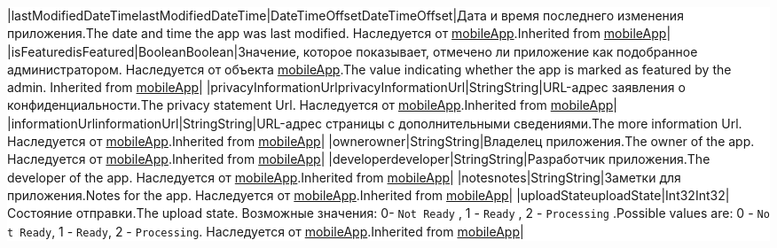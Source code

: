 |<span data-ttu-id="a2a2b-156">lastModifiedDateTime</span><span class="sxs-lookup"><span data-stu-id="a2a2b-156">lastModifiedDateTime</span></span>|<span data-ttu-id="a2a2b-157">DateTimeOffset</span><span class="sxs-lookup"><span data-stu-id="a2a2b-157">DateTimeOffset</span></span>|<span data-ttu-id="a2a2b-158">Дата и время последнего изменения приложения.</span><span class="sxs-lookup"><span data-stu-id="a2a2b-158">The date and time the app was last modified.</span></span> <span data-ttu-id="a2a2b-159">Наследуется от [mobileApp](../resources/intune-shared-mobileapp.md).</span><span class="sxs-lookup"><span data-stu-id="a2a2b-159">Inherited from [mobileApp](../resources/intune-shared-mobileapp.md)</span></span>|
|<span data-ttu-id="a2a2b-160">isFeatured</span><span class="sxs-lookup"><span data-stu-id="a2a2b-160">isFeatured</span></span>|<span data-ttu-id="a2a2b-161">Boolean</span><span class="sxs-lookup"><span data-stu-id="a2a2b-161">Boolean</span></span>|<span data-ttu-id="a2a2b-162">Значение, которое показывает, отмечено ли приложение как подобранное администратором. Наследуется от объекта [mobileApp](../resources/intune-shared-mobileapp.md).</span><span class="sxs-lookup"><span data-stu-id="a2a2b-162">The value indicating whether the app is marked as featured by the admin. Inherited from [mobileApp](../resources/intune-shared-mobileapp.md)</span></span>|
|<span data-ttu-id="a2a2b-163">privacyInformationUrl</span><span class="sxs-lookup"><span data-stu-id="a2a2b-163">privacyInformationUrl</span></span>|<span data-ttu-id="a2a2b-164">String</span><span class="sxs-lookup"><span data-stu-id="a2a2b-164">String</span></span>|<span data-ttu-id="a2a2b-165">URL-адрес заявления о конфиденциальности.</span><span class="sxs-lookup"><span data-stu-id="a2a2b-165">The privacy statement Url.</span></span> <span data-ttu-id="a2a2b-166">Наследуется от [mobileApp](../resources/intune-shared-mobileapp.md).</span><span class="sxs-lookup"><span data-stu-id="a2a2b-166">Inherited from [mobileApp](../resources/intune-shared-mobileapp.md)</span></span>|
|<span data-ttu-id="a2a2b-167">informationUrl</span><span class="sxs-lookup"><span data-stu-id="a2a2b-167">informationUrl</span></span>|<span data-ttu-id="a2a2b-168">String</span><span class="sxs-lookup"><span data-stu-id="a2a2b-168">String</span></span>|<span data-ttu-id="a2a2b-169">URL-адрес страницы с дополнительными сведениями.</span><span class="sxs-lookup"><span data-stu-id="a2a2b-169">The more information Url.</span></span> <span data-ttu-id="a2a2b-170">Наследуется от [mobileApp](../resources/intune-shared-mobileapp.md).</span><span class="sxs-lookup"><span data-stu-id="a2a2b-170">Inherited from [mobileApp](../resources/intune-shared-mobileapp.md)</span></span>|
|<span data-ttu-id="a2a2b-171">owner</span><span class="sxs-lookup"><span data-stu-id="a2a2b-171">owner</span></span>|<span data-ttu-id="a2a2b-172">String</span><span class="sxs-lookup"><span data-stu-id="a2a2b-172">String</span></span>|<span data-ttu-id="a2a2b-173">Владелец приложения.</span><span class="sxs-lookup"><span data-stu-id="a2a2b-173">The owner of the app.</span></span> <span data-ttu-id="a2a2b-174">Наследуется от [mobileApp](../resources/intune-shared-mobileapp.md).</span><span class="sxs-lookup"><span data-stu-id="a2a2b-174">Inherited from [mobileApp](../resources/intune-shared-mobileapp.md)</span></span>|
|<span data-ttu-id="a2a2b-175">developer</span><span class="sxs-lookup"><span data-stu-id="a2a2b-175">developer</span></span>|<span data-ttu-id="a2a2b-176">String</span><span class="sxs-lookup"><span data-stu-id="a2a2b-176">String</span></span>|<span data-ttu-id="a2a2b-177">Разработчик приложения.</span><span class="sxs-lookup"><span data-stu-id="a2a2b-177">The developer of the app.</span></span> <span data-ttu-id="a2a2b-178">Наследуется от [mobileApp](../resources/intune-shared-mobileapp.md).</span><span class="sxs-lookup"><span data-stu-id="a2a2b-178">Inherited from [mobileApp](../resources/intune-shared-mobileapp.md)</span></span>|
|<span data-ttu-id="a2a2b-179">notes</span><span class="sxs-lookup"><span data-stu-id="a2a2b-179">notes</span></span>|<span data-ttu-id="a2a2b-180">String</span><span class="sxs-lookup"><span data-stu-id="a2a2b-180">String</span></span>|<span data-ttu-id="a2a2b-181">Заметки для приложения.</span><span class="sxs-lookup"><span data-stu-id="a2a2b-181">Notes for the app.</span></span> <span data-ttu-id="a2a2b-182">Наследуется от [mobileApp](../resources/intune-shared-mobileapp.md).</span><span class="sxs-lookup"><span data-stu-id="a2a2b-182">Inherited from [mobileApp](../resources/intune-shared-mobileapp.md)</span></span>|
|<span data-ttu-id="a2a2b-183">uploadState</span><span class="sxs-lookup"><span data-stu-id="a2a2b-183">uploadState</span></span>|<span data-ttu-id="a2a2b-184">Int32</span><span class="sxs-lookup"><span data-stu-id="a2a2b-184">Int32</span></span>|<span data-ttu-id="a2a2b-185">Состояние отправки.</span><span class="sxs-lookup"><span data-stu-id="a2a2b-185">The upload state.</span></span> <span data-ttu-id="a2a2b-186">Возможные значения: 0- `Not Ready` , 1 - `Ready` , 2 - `Processing` .</span><span class="sxs-lookup"><span data-stu-id="a2a2b-186">Possible values are: 0 - `Not Ready`, 1 - `Ready`, 2 - `Processing`.</span></span> <span data-ttu-id="a2a2b-187">Наследуется от [mobileApp](../resources/intune-shared-mobileapp.md).</span><span class="sxs-lookup"><span data-stu-id="a2a2b-187">Inherited from [mobileApp](../resources/intune-shared-mobileapp.md)</span></span>|